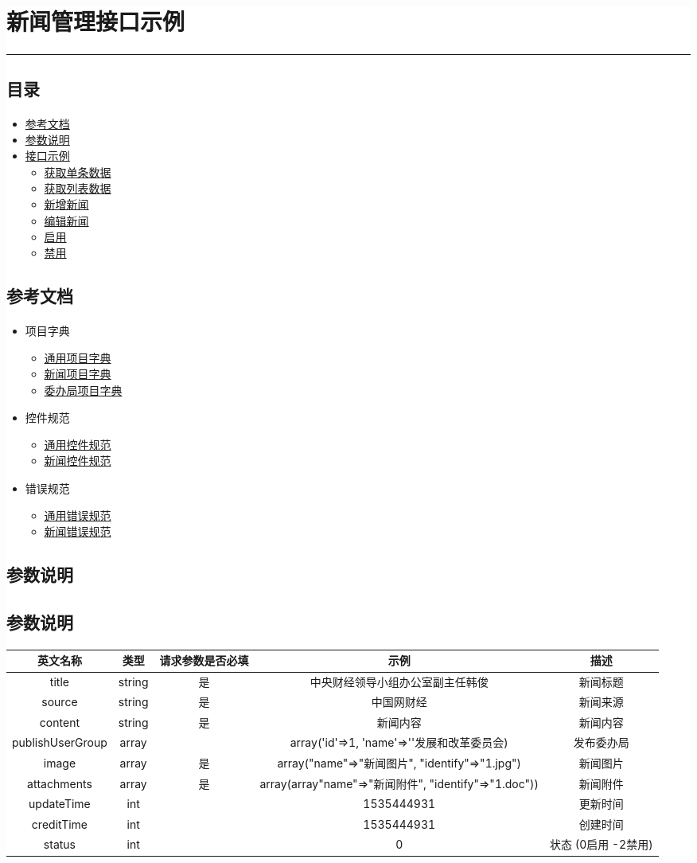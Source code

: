 # 新闻管理接口示例

---

## 目录
* [参考文档](#参考文档)
* [参数说明](#参数说明)
* [接口示例](#接口示例)
	* [获取单条数据](#获取单条数据)
	* [获取列表数据](#获取列表数据)
	* [新增新闻](#新增新闻)
	* [编辑新闻](#编辑新闻)
	* [启用](#启用)
	* [禁用](#禁用)

## <a name="参考文档">参考文档</a>

* 项目字典
	* [通用项目字典](../Dictionary/common.md "通用项目字典")
	* [新闻项目字典](../Dictionary/news.md "新闻项目字典")
	* [委办局项目字典](../Dictionary/userGroup.md "委办局项目字典")

*  控件规范
	* [通用控件规范](../WidgetRule/common.md "通用控件规范")
	* [新闻控件规范](../WidgetRule/news.md "新闻控件规范")

* 错误规范
	* [通用错误规范](../ErrorRule/common.md "通用错误规范")
	* [新闻错误规范](../ErrorRule/news.md "新闻错误规范")

## <a name="参数说明">参数说明</a>


## <a name="参数说明">参数说明</a>
     
| 英文名称         | 类型        |请求参数是否必填  |  示例                                        | 描述            |
| :---:           | :----:     | :------:      |:------------:                                |:-------:       |
| title           | string     | 是            | 中央财经领导小组办公室副主任韩俊                   | 新闻标题         |
| source          | string     | 是            | 中国网财经                                     | 新闻来源         |
| content         | string     | 是            | 新闻内容                                       | 新闻内容         |
| publishUserGroup| array      |               | array('id'=>1, 'name'=>''发展和改革委员会)      | 发布委办局        |
| image           | array      | 是            | array("name"=>"新闻图片", "identify"=>"1.jpg") | 新闻图片         |
| attachments     | array      | 是            | array(array"name"=>"新闻附件", "identify"=>"1.doc")) | 新闻附件   |
| updateTime      | int        |               | 1535444931                                   | 更新时间         |
| creditTime      | int        |               | 1535444931                                   | 创建时间         |
| status          | int        |               | 0                                            | 状态  (0启用 -2禁用)|
